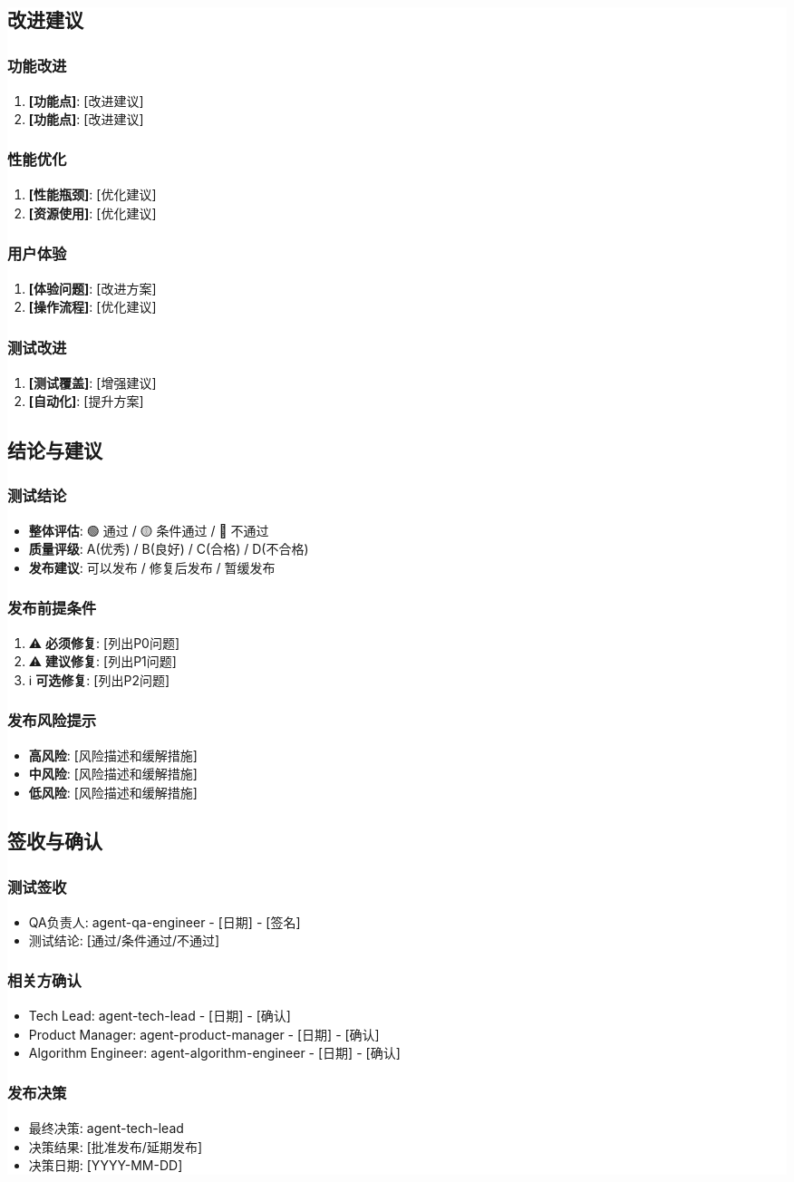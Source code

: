 ## 改进建议

### 功能改进
1. **[功能点]**: [改进建议]
2. **[功能点]**: [改进建议]

### 性能优化
1. **[性能瓶颈]**: [优化建议]
2. **[资源使用]**: [优化建议]

### 用户体验
1. **[体验问题]**: [改进方案]
2. **[操作流程]**: [优化建议]

### 测试改进
1. **[测试覆盖]**: [增强建议]
2. **[自动化]**: [提升方案]

## 结论与建议

### 测试结论
- **整体评估**: 🟢 通过 / 🟡 条件通过 / 🔴 不通过
- **质量评级**: A(优秀) / B(良好) / C(合格) / D(不合格)
- **发布建议**: 可以发布 / 修复后发布 / 暂缓发布

### 发布前提条件
1. ⚠️ **必须修复**: [列出P0问题]
2. ⚠️ **建议修复**: [列出P1问题]
3. ℹ️ **可选修复**: [列出P2问题]

### 发布风险提示
- **高风险**: [风险描述和缓解措施]
- **中风险**: [风险描述和缓解措施]
- **低风险**: [风险描述和缓解措施]

## 签收与确认

### 测试签收
- QA负责人: agent-qa-engineer - [日期] - [签名]
- 测试结论: [通过/条件通过/不通过]

### 相关方确认
- Tech Lead: agent-tech-lead - [日期] - [确认]
- Product Manager: agent-product-manager - [日期] - [确认]
- Algorithm Engineer: agent-algorithm-engineer - [日期] - [确认]

### 发布决策
- 最终决策: agent-tech-lead
- 决策结果: [批准发布/延期发布]
- 决策日期: [YYYY-MM-DD]
